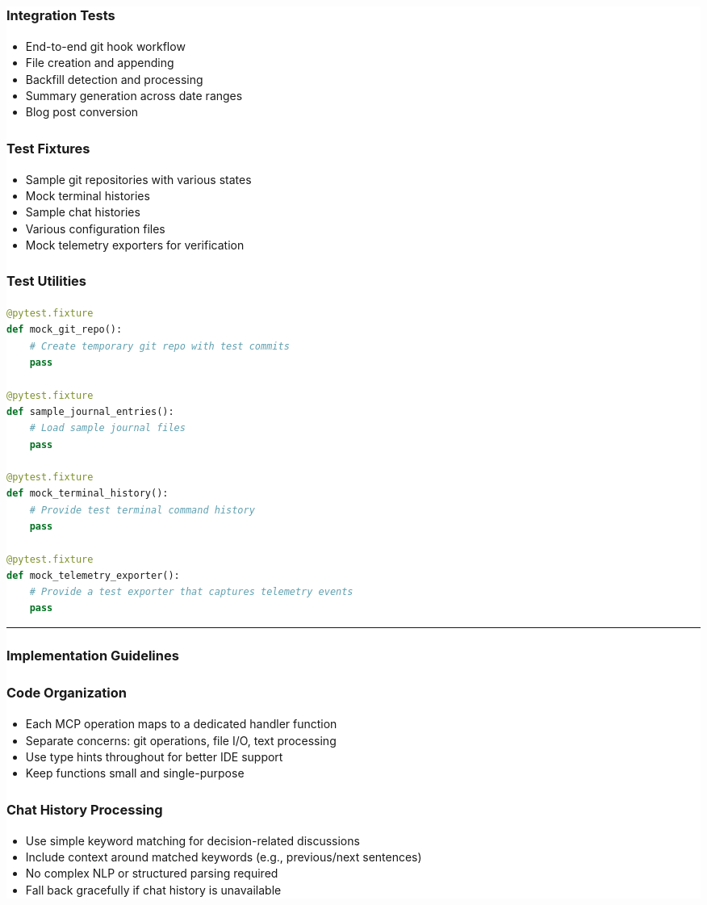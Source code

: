 ### Integration Tests
- End-to-end git hook workflow
- File creation and appending
- Backfill detection and processing
- Summary generation across date ranges
- Blog post conversion

### Test Fixtures
- Sample git repositories with various states
- Mock terminal histories
- Sample chat histories
- Various configuration files
- Mock telemetry exporters for verification

### Test Utilities
```python
@pytest.fixture
def mock_git_repo():
    # Create temporary git repo with test commits
    pass

@pytest.fixture
def sample_journal_entries():
    # Load sample journal files
    pass

@pytest.fixture
def mock_terminal_history():
    # Provide test terminal command history
    pass

@pytest.fixture
def mock_telemetry_exporter():
    # Provide a test exporter that captures telemetry events
    pass
```

---

### Implementation Guidelines

### Code Organization
- Each MCP operation maps to a dedicated handler function
- Separate concerns: git operations, file I/O, text processing
- Use type hints throughout for better IDE support
- Keep functions small and single-purpose

### Chat History Processing
- Use simple keyword matching for decision-related discussions
- Include context around matched keywords (e.g., previous/next sentences)
- No complex NLP or structured parsing required
- Fall back gracefully if chat history is unavailable
